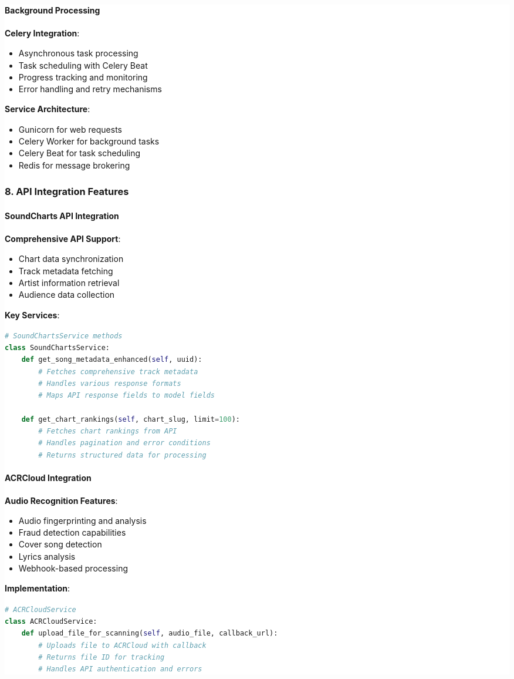 #### Background Processing

**Celery Integration**:
- Asynchronous task processing
- Task scheduling with Celery Beat
- Progress tracking and monitoring
- Error handling and retry mechanisms

**Service Architecture**:
- Gunicorn for web requests
- Celery Worker for background tasks
- Celery Beat for task scheduling
- Redis for message brokering

### 8. API Integration Features

#### SoundCharts API Integration

**Comprehensive API Support**:
- Chart data synchronization
- Track metadata fetching
- Artist information retrieval
- Audience data collection

**Key Services**:
```python
# SoundChartsService methods
class SoundChartsService:
    def get_song_metadata_enhanced(self, uuid):
        # Fetches comprehensive track metadata
        # Handles various response formats
        # Maps API response fields to model fields
    
    def get_chart_rankings(self, chart_slug, limit=100):
        # Fetches chart rankings from API
        # Handles pagination and error conditions
        # Returns structured data for processing
```

#### ACRCloud Integration

**Audio Recognition Features**:
- Audio fingerprinting and analysis
- Fraud detection capabilities
- Cover song detection
- Lyrics analysis
- Webhook-based processing

**Implementation**:
```python
# ACRCloudService
class ACRCloudService:
    def upload_file_for_scanning(self, audio_file, callback_url):
        # Uploads file to ACRCloud with callback
        # Returns file ID for tracking
        # Handles API authentication and errors
```
